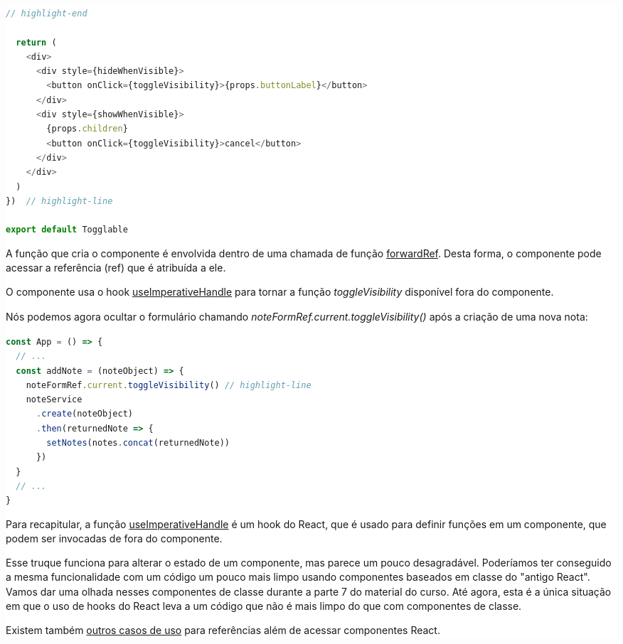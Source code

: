 ```js
// highlight-end

  return (
    <div>
      <div style={hideWhenVisible}>
        <button onClick={toggleVisibility}>{props.buttonLabel}</button>
      </div>
      <div style={showWhenVisible}>
        {props.children}
        <button onClick={toggleVisibility}>cancel</button>
      </div>
    </div>
  )
})  // highlight-line

export default Togglable
```

A função que cria o componente é envolvida dentro de uma chamada de função [forwardRef](https://pt-br.reactjs.org/docs/react-api.html#reactforwardref). Desta forma, o componente pode acessar a referência (ref) que é atribuída a ele.

O componente usa o hook [useImperativeHandle](https://pt-br.reactjs.org/docs/hooks-reference.html#useref) para tornar a função <i>toggleVisibility</i> disponível fora do componente.

Nós podemos agora ocultar o formulário chamando <i>noteFormRef.current.toggleVisibility()</i> após a criação de uma nova nota:

```js
const App = () => {
  // ...
  const addNote = (noteObject) => {
    noteFormRef.current.toggleVisibility() // highlight-line
    noteService
      .create(noteObject)
      .then(returnedNote => {     
        setNotes(notes.concat(returnedNote))
      })
  }
  // ...
}
```

Para recapitular, a função [useImperativeHandle](https://pt-br.reactjs.org/docs/hooks-reference.html#useimperativehandle) é um hook do React, que é usado para definir funções em um componente, que podem ser invocadas de fora do componente.

Esse truque funciona para alterar o estado de um componente, mas parece um pouco desagradável. Poderíamos ter conseguido a mesma funcionalidade com um código um pouco mais limpo usando componentes baseados em classe do "antigo React". Vamos dar uma olhada nesses componentes de classe durante a parte 7 do material do curso. Até agora, esta é a única situação em que o uso de hooks do React leva a um código que não é mais limpo do que com componentes de classe.

Existem também [outros casos de uso](https://pt-br.reactjs.org/docs/refs-and-the-dom.html) para referências além de acessar componentes React.
